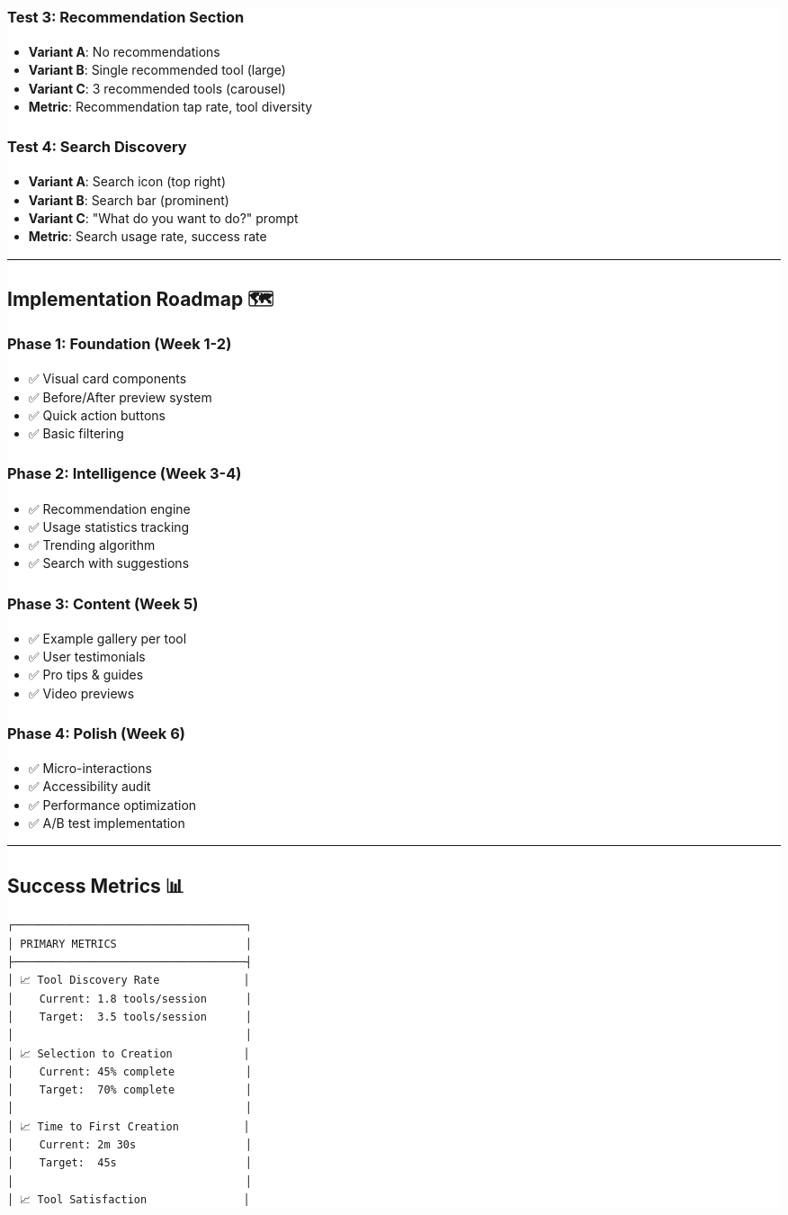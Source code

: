 ### Test 3: Recommendation Section
- **Variant A**: No recommendations
- **Variant B**: Single recommended tool (large)
- **Variant C**: 3 recommended tools (carousel)
- **Metric**: Recommendation tap rate, tool diversity

### Test 4: Search Discovery
- **Variant A**: Search icon (top right)
- **Variant B**: Search bar (prominent)
- **Variant C**: "What do you want to do?" prompt
- **Metric**: Search usage rate, success rate

---

## Implementation Roadmap 🗺️

### Phase 1: Foundation (Week 1-2)
- ✅ Visual card components
- ✅ Before/After preview system
- ✅ Quick action buttons
- ✅ Basic filtering

### Phase 2: Intelligence (Week 3-4)
- ✅ Recommendation engine
- ✅ Usage statistics tracking
- ✅ Trending algorithm
- ✅ Search with suggestions

### Phase 3: Content (Week 5)
- ✅ Example gallery per tool
- ✅ User testimonials
- ✅ Pro tips & guides
- ✅ Video previews

### Phase 4: Polish (Week 6)
- ✅ Micro-interactions
- ✅ Accessibility audit
- ✅ Performance optimization
- ✅ A/B test implementation

---

## Success Metrics 📊

```
┌────────────────────────────────────┐
│ PRIMARY METRICS                    │
├────────────────────────────────────┤
│ 📈 Tool Discovery Rate             │
│    Current: 1.8 tools/session      │
│    Target:  3.5 tools/session      │
│                                    │
│ 📈 Selection to Creation           │
│    Current: 45% complete           │
│    Target:  70% complete           │
│                                    │
│ 📈 Time to First Creation          │
│    Current: 2m 30s                 │
│    Target:  45s                    │
│                                    │
│ 📈 Tool Satisfaction               │
```